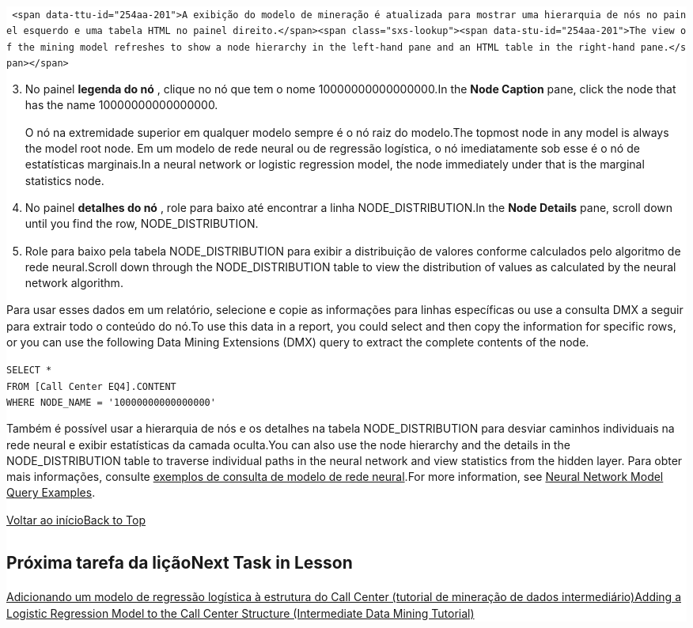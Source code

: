      <span data-ttu-id="254aa-201">A exibição do modelo de mineração é atualizada para mostrar uma hierarquia de nós no painel esquerdo e uma tabela HTML no painel direito.</span><span class="sxs-lookup"><span data-stu-id="254aa-201">The view of the mining model refreshes to show a node hierarchy in the left-hand pane and an HTML table in the right-hand pane.</span></span>  
  
3.  <span data-ttu-id="254aa-202">No painel **legenda do nó** , clique no nó que tem o nome 10000000000000000.</span><span class="sxs-lookup"><span data-stu-id="254aa-202">In the **Node Caption** pane, click the node that has the name 10000000000000000.</span></span>  
  
     <span data-ttu-id="254aa-203">O nó na extremidade superior em qualquer modelo sempre é o nó raiz do modelo.</span><span class="sxs-lookup"><span data-stu-id="254aa-203">The topmost node in any model is always the model root node.</span></span> <span data-ttu-id="254aa-204">Em um modelo de rede neural ou de regressão logística, o nó imediatamente sob esse é o nó de estatísticas marginais.</span><span class="sxs-lookup"><span data-stu-id="254aa-204">In a neural network or logistic regression model, the node immediately under that is the marginal statistics node.</span></span>  
  
4.  <span data-ttu-id="254aa-205">No painel **detalhes do nó** , role para baixo até encontrar a linha NODE_DISTRIBUTION.</span><span class="sxs-lookup"><span data-stu-id="254aa-205">In the **Node Details** pane, scroll down until you find the row, NODE_DISTRIBUTION.</span></span>  
  
5.  <span data-ttu-id="254aa-206">Role para baixo pela tabela NODE_DISTRIBUTION para exibir a distribuição de valores conforme calculados pelo algoritmo de rede neural.</span><span class="sxs-lookup"><span data-stu-id="254aa-206">Scroll down through the NODE_DISTRIBUTION table to view the distribution of values as calculated by the neural network algorithm.</span></span>  
  
 <span data-ttu-id="254aa-207">Para usar esses dados em um relatório, selecione e copie as informações para linhas específicas ou use a consulta DMX a seguir para extrair todo o conteúdo do nó.</span><span class="sxs-lookup"><span data-stu-id="254aa-207">To use this data in a report, you could select and then copy the information for specific rows, or you can use the following Data Mining Extensions (DMX) query to extract the complete contents of the node.</span></span>  
  
```  
SELECT *   
FROM [Call Center EQ4].CONTENT  
WHERE NODE_NAME = '10000000000000000'  
```  
  
 <span data-ttu-id="254aa-208">Também é possível usar a hierarquia de nós e os detalhes na tabela NODE_DISTRIBUTION para desviar caminhos individuais na rede neural e exibir estatísticas da camada oculta.</span><span class="sxs-lookup"><span data-stu-id="254aa-208">You can also use the node hierarchy and the details in the NODE_DISTRIBUTION table to traverse individual paths in the neural network and view statistics from the hidden layer.</span></span> <span data-ttu-id="254aa-209">Para obter mais informações, consulte [exemplos de consulta de modelo de rede neural](../../2014/analysis-services/data-mining/neural-network-model-query-examples.md).</span><span class="sxs-lookup"><span data-stu-id="254aa-209">For more information, see [Neural Network Model Query Examples](../../2014/analysis-services/data-mining/neural-network-model-query-examples.md).</span></span>  
  
 [<span data-ttu-id="254aa-210">Voltar ao início</span><span class="sxs-lookup"><span data-stu-id="254aa-210">Back to Top</span></span>](#bkmk_NNviewer)  
  
## <a name="next-task-in-lesson"></a><span data-ttu-id="254aa-211">Próxima tarefa da lição</span><span class="sxs-lookup"><span data-stu-id="254aa-211">Next Task in Lesson</span></span>  
 [<span data-ttu-id="254aa-212">Adicionando um modelo de regressão logística à estrutura do Call Center &#40;tutorial de mineração de dados intermediário&#41;</span><span class="sxs-lookup"><span data-stu-id="254aa-212">Adding a Logistic Regression Model to the Call Center Structure &#40;Intermediate Data Mining Tutorial&#41;</span></span>](../../2014/tutorials/add-logistic-regression-model-to-call-center-intermediate-data-mining.md)  
  
